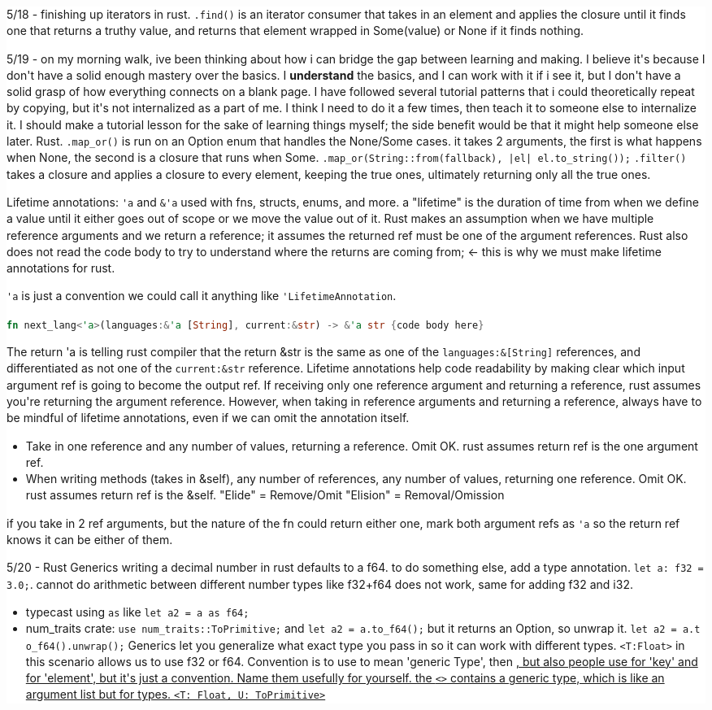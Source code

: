 5/18 - finishing up iterators in rust. 
`.find()` is an iterator consumer that takes in an element and applies the closure until it finds one that returns a truthy value, and returns that element wrapped in Some(value) or None if it finds nothing. 

5/19 - on my morning walk, ive been thinking about how i can bridge the gap between learning and making. I believe it's because I don't have a solid enough mastery over the basics. I **understand** the basics, and I can work with it if i see it, but I don't have a solid grasp of how everything connects on a blank page. I have followed several tutorial patterns that i could theoretically repeat by copying, but it's not internalized as a part of me. I think I need to do it a few times, then teach it to someone else to internalize it. I should make a tutorial lesson for the sake of learning things myself; the side benefit would be that it might help someone else later. 
Rust. 
`.map_or()` is run on an Option enum that handles the None/Some cases. it takes 2 arguments, the first is what happens when None, the second is a closure that runs when Some. `.map_or(String::from(fallback), |el| el.to_string());`
`.filter()` takes a closure and applies a closure to every element, keeping the true ones, ultimately returning only all the true ones. 

Lifetime annotations: `'a` and `&'a` used with fns, structs, enums, and more.
a "lifetime" is the duration of time from when we define a value until it either goes out of scope or we move the value out of it. 
Rust makes an assumption when we have multiple reference arguments and we return a reference; it assumes the returned ref must be one of the argument references. 
Rust also does not read the code body to try to understand where the returns are coming from; <- this is why we must make lifetime annotations for rust. 

`'a` is just a convention we could call it anything like `'LifetimeAnnotation`. 
```rs
fn next_lang<'a>(languages:&'a [String], current:&str) -> &'a str {code body here}
```
The return 'a is telling rust compiler that the return &str is the same as one of the `languages:&[String]` references, and differentiated as not one of the `current:&str` reference. 
Lifetime annotations help code readability by making clear which input argument ref is going to become the output ref. 
If receiving only one reference argument and returning a reference, rust assumes you're returning the argument reference. However, when taking in reference arguments and returning a reference, always have to be mindful of lifetime annotations, even if we can omit the annotation itself. 
- Take in one reference and any number of values, returning a reference. Omit OK. rust assumes return ref is the one argument ref. 
- When writing methods (takes in &self), any number of references, any number of values, returning one reference. Omit OK. rust assumes return ref is the &self. 
"Elide" = Remove/Omit
"Elision" = Removal/Omission 

if you take in 2 ref arguments, but the nature of the fn could return either one, mark both argument refs as `'a` so the return ref knows it can be either of them. 

5/20 - Rust Generics 
writing a decimal number in rust defaults to a f64. to do something else, add a type annotation.  `let a: f32 = 3.0;`. cannot do arithmetic between different number types like f32+f64 does not work, same for adding f32 and i32. 
- typecast using `as` like `let a2 = a as f64;`
- num_traits crate: `use num_traits::ToPrimitive;` and `let a2 = a.to_f64();` but it returns an Option, so unwrap it. `let a2 = a.to_f64().unwrap();`
Generics let you generalize what exact type you pass in so it can work with different types. `<T:Float>` in this scenario allows us to use f32 or f64. Convention is to use <T> to mean 'generic Type', then <U>, but also people use <K> for 'key' and <E> for 'element', but it's just a convention. Name them usefully for yourself.
the `<>` contains a generic type, which is like an argument list but for types. `<T: Float, U: ToPrimitive>` 
